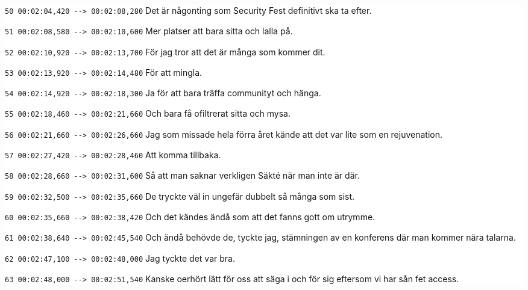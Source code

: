 
`50 00:02:04,420 --> 00:02:08,280`
Det är någonting som Security Fest definitivt ska ta efter.



`51 00:02:08,580 --> 00:02:10,600`
Mer platser att bara sitta och lalla på.



`52 00:02:10,920 --> 00:02:13,700`
För jag tror att det är många som kommer dit.



`53 00:02:13,920 --> 00:02:14,480`
För att mingla.



`54 00:02:14,920 --> 00:02:18,300`
Ja för att bara träffa communityt och hänga.



`55 00:02:18,460 --> 00:02:21,660`
Och bara få ofiltrerat sitta och mysa.



`56 00:02:21,660 --> 00:02:26,660`
Jag som missade hela förra året kände att det var lite som en rejuvenation.



`57 00:02:27,420 --> 00:02:28,460`
Att komma tillbaka.



`58 00:02:28,660 --> 00:02:31,600`
Så att man saknar verkligen Säkté när man inte är där.



`59 00:02:32,500 --> 00:02:35,660`
De tryckte väl in ungefär dubbelt så många som sist.



`60 00:02:35,660 --> 00:02:38,420`
Och det kändes ändå som att det fanns gott om utrymme.



`61 00:02:38,640 --> 00:02:45,540`
Och ändå behövde de, tyckte jag, stämningen av en konferens där man kommer nära talarna.



`62 00:02:47,100 --> 00:02:48,000`
Jag tyckte det var bra.



`63 00:02:48,000 --> 00:02:51,540`
Kanske oerhört lätt för oss att säga i och för sig eftersom vi har sån fet access.


